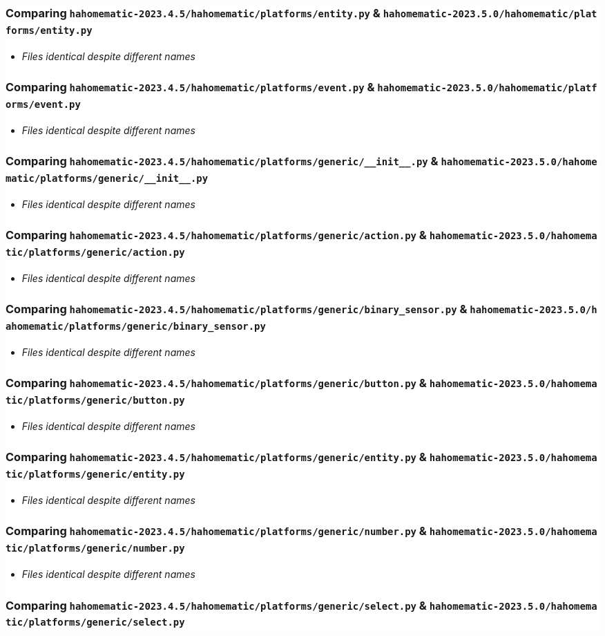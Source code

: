 ### Comparing `hahomematic-2023.4.5/hahomematic/platforms/entity.py` & `hahomematic-2023.5.0/hahomematic/platforms/entity.py`

 * *Files identical despite different names*

### Comparing `hahomematic-2023.4.5/hahomematic/platforms/event.py` & `hahomematic-2023.5.0/hahomematic/platforms/event.py`

 * *Files identical despite different names*

### Comparing `hahomematic-2023.4.5/hahomematic/platforms/generic/__init__.py` & `hahomematic-2023.5.0/hahomematic/platforms/generic/__init__.py`

 * *Files identical despite different names*

### Comparing `hahomematic-2023.4.5/hahomematic/platforms/generic/action.py` & `hahomematic-2023.5.0/hahomematic/platforms/generic/action.py`

 * *Files identical despite different names*

### Comparing `hahomematic-2023.4.5/hahomematic/platforms/generic/binary_sensor.py` & `hahomematic-2023.5.0/hahomematic/platforms/generic/binary_sensor.py`

 * *Files identical despite different names*

### Comparing `hahomematic-2023.4.5/hahomematic/platforms/generic/button.py` & `hahomematic-2023.5.0/hahomematic/platforms/generic/button.py`

 * *Files identical despite different names*

### Comparing `hahomematic-2023.4.5/hahomematic/platforms/generic/entity.py` & `hahomematic-2023.5.0/hahomematic/platforms/generic/entity.py`

 * *Files identical despite different names*

### Comparing `hahomematic-2023.4.5/hahomematic/platforms/generic/number.py` & `hahomematic-2023.5.0/hahomematic/platforms/generic/number.py`

 * *Files identical despite different names*

### Comparing `hahomematic-2023.4.5/hahomematic/platforms/generic/select.py` & `hahomematic-2023.5.0/hahomematic/platforms/generic/select.py`
